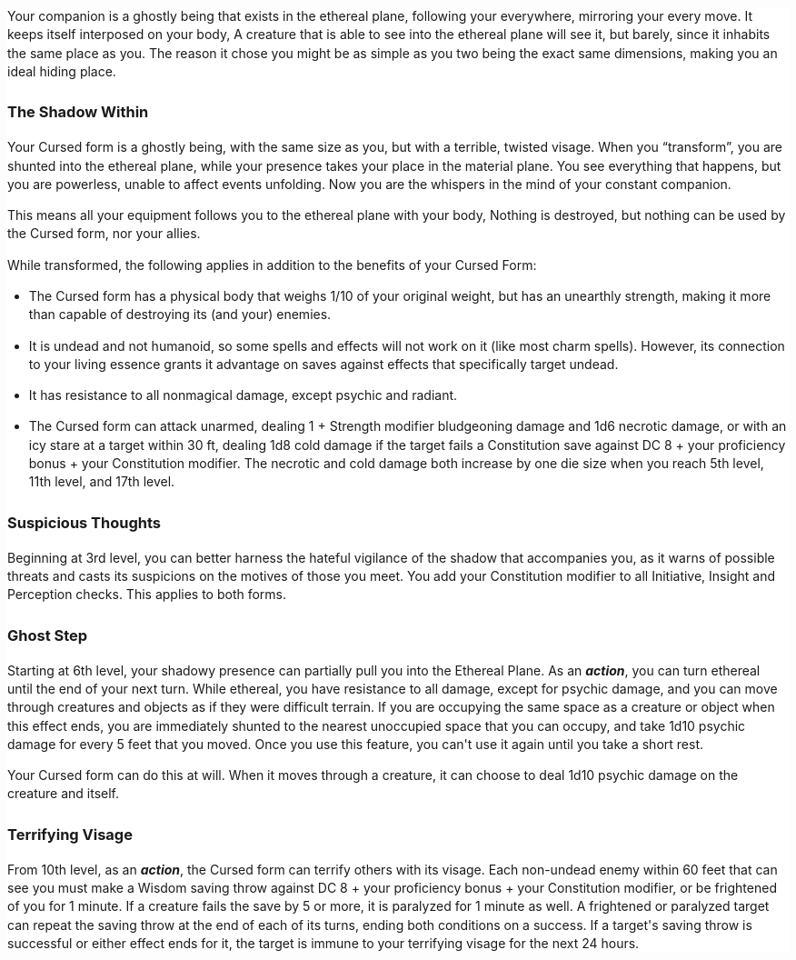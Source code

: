 Your companion is a ghostly being that exists in the ethereal plane, following your everywhere, mirroring your every move. It keeps itself interposed on your body, A creature that is able to see into the ethereal plane will see it, but barely, since it inhabits the same place as you. The reason it chose you might be as simple as you two being the exact same dimensions, making you an ideal hiding place.

### The Shadow Within
Your Cursed form is a ghostly being, with the same size as you, but with a terrible, twisted visage. When you “transform”, you are shunted into the ethereal plane, while your presence takes your place in the material plane. You see everything that happens, but you are powerless, unable to affect events unfolding. Now you are the whispers in the mind of your constant companion.

This means all your equipment follows you to the ethereal plane with your body, Nothing is destroyed, but nothing can be used by the Cursed form, nor your allies.

While transformed, the following applies in addition to the benefits of your Cursed Form:

<div class="cursedcols">

*  The Cursed form has a physical body that weighs 1/10 of your original weight, but has an unearthly strength, making it more than capable of destroying its (and your) enemies.

*  It is undead and not humanoid, so some spells and effects will not work on it (like most charm spells). However, its connection to your living essence grants it advantage on saves against effects that specifically target undead.

*  It has resistance to all nonmagical damage, except psychic and radiant.

*  The Cursed form can attack unarmed, dealing 1 + Strength modifier bludgeoning damage and 1d6 necrotic damage, or with an icy stare at a target within 30 ft, dealing 1d8 cold damage if the target fails a Constitution save against DC 8 + your proficiency bonus + your Constitution modifier. The necrotic and cold damage both increase by one die size when you reach 5th level, 11th level, and 17th level.

</div>

### Suspicious Thoughts
Beginning at 3rd level, you can better harness the hateful vigilance of the shadow that accompanies you, as it warns of possible threats and casts its suspicions on the motives of those you meet. You add your Constitution modifier to all Initiative, Insight and Perception checks. This applies to both forms.

### Ghost Step
Starting at 6th level, your shadowy presence can partially pull you into the Ethereal Plane. As an ***action***, you can turn ethereal until the end of your next turn. While ethereal, you have resistance to all damage, except for psychic damage, and you can move through creatures and objects as if they were difficult terrain. If you are occupying the same space as a creature or object when this effect ends, you are immediately shunted to the nearest unoccupied space that you can occupy, and take 1d10 psychic damage for every 5 feet that you moved. Once you use this feature, you can't use it again until you take a short rest.

Your Cursed form can do this at will. When it moves through a creature, it can choose to deal 1d10 psychic damage on the creature and itself.

### Terrifying Visage
From 10th level, as an ***action***, the Cursed form can terrify others with its visage. Each non-undead enemy within 60 feet that can see you must make a Wisdom saving throw against DC 8 + your proficiency bonus + your Constitution modifier, or be frightened of you for 1 minute. If a creature fails the save by 5 or more, it is paralyzed for 1 minute as well. A frightened or paralyzed target can repeat the saving throw at the end of each of its turns, ending both conditions on a success. If a target's saving throw is successful or either effect ends for it, the target is immune to your terrifying visage for the next 24 hours.
